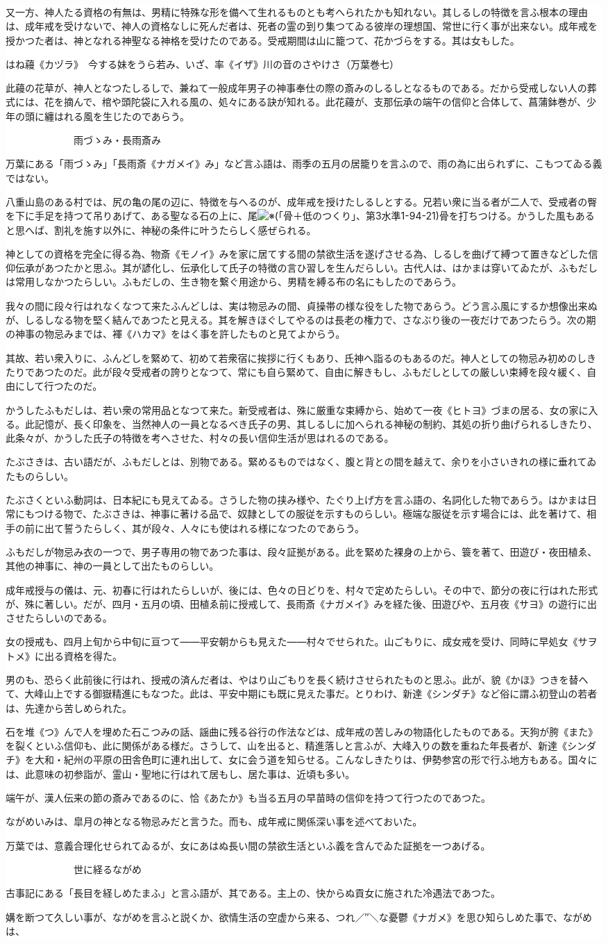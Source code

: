 又一方、神人たる資格の有無は、男精に特殊な形を備へて生れるものとも考へられたかも知れない。其しるしの特徴を言ふ根本の理由は、成年戒を受けないで、神人の資格なしに死んだ者は、死者の霊の到り集つてゐる彼岸の理想国、常世に行く事が出来ない。成年戒を授かつた者は、神となれる神聖なる神格を受けたのである。受戒期間は山に籠つて、花かづらをする。其は女もした。


はね蘰《カヅラ》　今する妹をうら若み、いざ、率《イザ》川の音のさやけさ（万葉巻七）



此蘰の花草が、神人となつたしるしで、兼ねて一般成年男子の神事奉仕の際の斎みのしるしとなるものである。だから受戒しない人の葬式には、花を摘んで、棺や頭陀袋に入れる風の、処々にある訣が知れる。此花蘰が、支那伝承の端午の信仰と合体して、菖蒲鉢巻が、少年の頭に纏はれる風を生じたのであらう。

　　　　　　　雨づゝみ・長雨斎み

万葉にある「雨づゝみ」「長雨斎《ナガメイ》み」など言ふ語は、雨季の五月の居籠りを言ふので、雨の為に出られずに、こもつてゐる義ではない。

八重山島のある村では、尻の亀の尾の辺に、特徴を与へるのが、成年戒を授けたしるしとする。兄若い衆に当る者が二人で、受戒者の臀を下に手足を持つて吊りあげて、ある聖なる石の上に、尾![※(「骨＋低のつくり」、第3水準1-94-21)](https://www.aozora.gr.jp/cards/000933/files/../../../gaiji/1-94/1-94-21.png)骨を打ちつける。かうした風もあると思へば、割礼を施す以外に、神秘の条件に叶うたらしく感ぜられる。

神としての資格を完全に得る為、物斎《モノイ》みを家に居てする間の禁欲生活を遂げさせる為、しるしを曲げて縛つて置きなどした信仰伝承があつたかと思ふ。其が諺化し、伝承化して氏子の特徴の言ひ習しを生んだらしい。古代人は、はかまは穿いてゐたが、ふもだしは常用しなかつたらしい。ふもだしの、生き物を繋ぐ用途から、男精を縛る布の名にもしたのであらう。

我々の間に段々行はれなくなつて来たふんどしは、実は物忌みの間、貞操帯の様な役をした物であらう。どう言ふ風にするか想像出来ぬが、しるしなる物を堅く結んであつたと見える。其を解きほぐしてやるのは長老の権力で、さなぶり後の一夜だけであつたらう。次の期の神事の物忌みまでは、褌《ハカマ》をはく事を許したものと見てよからう。

其故、若い衆入りに、ふんどしを緊めて、初めて若衆宿に挨拶に行くもあり、氏神へ詣るのもあるのだ。神人としての物忌み初めのしきたりであつたのだ。此が段々受戒者の誇りとなつて、常にも自ら緊めて、自由に解きもし、ふもだしとしての厳しい束縛を段々緩く、自由にして行つたのだ。

かうしたふもだしは、若い衆の常用品となつて来た。新受戒者は、殊に厳重な束縛から、始めて一夜《ヒトヨ》づまの居る、女の家に入る。此記憶が、長く印象を、当然神人の一員となるべき氏子の男、其しるしに加へられる神秘の制約、其処の折り曲げられるしきたり、此条々が、かうした氏子の特徴を考へさせた、村々の長い信仰生活が思はれるのである。

たぶさきは、古い語だが、ふもだしとは、別物である。緊めるものではなく、腹と背との間を越えて、余りを小さいきれの様に垂れてゐたものらしい。

たぶさくといふ動詞は、日本紀にも見えてゐる。さうした物の挟み様や、たぐり上げ方を言ふ語の、名詞化した物であらう。はかまは日常にもつける物で、たぶさきは、神事に著ける品で、奴隷としての服従を示すものらしい。極端な服従を示す場合には、此を著けて、相手の前に出て誓うたらしく、其が段々、人々にも使はれる様になつたのであらう。

ふもだしが物忌み衣の一つで、男子専用の物であつた事は、段々証拠がある。此を緊めた裸身の上から、簑を著て、田遊び・夜田植ゑ、其他の神事に、神の一員として出たものらしい。

成年戒授与の儀は、元、初春に行はれたらしいが、後には、色々の日どりを、村々で定めたらしい。その中で、節分の夜に行はれた形式が、殊に著しい。だが、四月・五月の頃、田植ゑ前に授戒して、長雨斎《ナガメイ》みを経た後、田遊びや、五月夜《サヨ》の遊行に出させたらしいのである。

女の授戒も、四月上旬から中旬に亘つて――平安朝からも見えた――村々でせられた。山ごもりに、成女戒を受け、同時に早処女《サヲトメ》に出る資格を得た。

男のも、恐らく此前後に行はれ、授戒の済んだ者は、やはり山ごもりを長く続けさせられたものと思ふ。此が、貌《かほ》つきを替へて、大峰山上でする御嶽精進にもなつた。此は、平安中期にも既に見えた事だ。とりわけ、新達《シンダチ》など俗に謂ふ初登山の若者は、先達から苦しめられた。

石を堆《つ》んで人を埋めた石こつみの話、謡曲に残る谷行の作法などは、成年戒の苦しみの物語化したものである。天狗が胯《また》を裂くといふ信仰も、此に関係がある様だ。さうして、山を出ると、精進落しと言ふが、大峰入りの数を重ねた年長者が、新達《シンダチ》を大和・紀州の平原の田舎色町に連れ出して、女に会う道を知らせる。こんなしきたりは、伊勢参宮の形で行ふ地方もある。国々には、此意味の初参詣が、霊山・聖地に行はれて居もし、居た事は、近頃も多い。

端午が、漢人伝来の節の斎みであるのに、恰《あたか》も当る五月の早苗時の信仰を持つて行つたのであつた。

ながめいみは、皐月の神となる物忌みだと言うた。而も、成年戒に関係深い事を述べておいた。

万葉では、意義合理化せられてゐるが、女にあはぬ長い間の禁欲生活といふ義を含んでゐた証拠を一つあげる。

　　　　　　　世に経るながめ

古事記にある「長目を経しめたまふ」と言ふ語が、其である。主上の、快からぬ貢女に施された冷遇法であつた。

媾を断つて久しい事が、ながめを言ふと説くか、欲情生活の空虚から来る、つれ／″＼な憂鬱《ナガメ》を思ひ知らしめた事で、ながめは、

